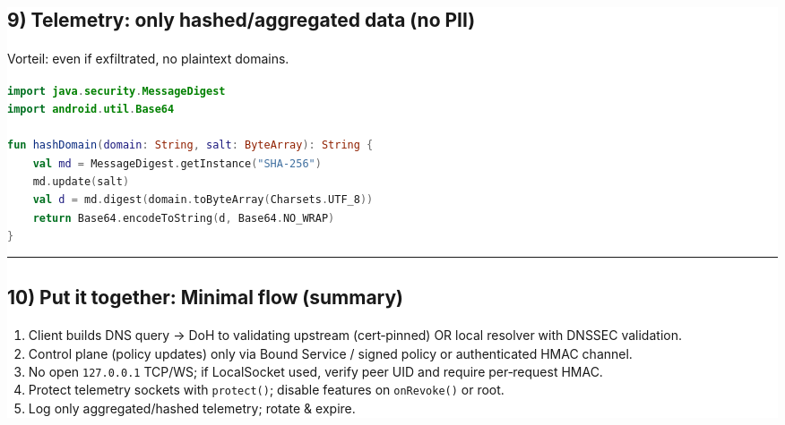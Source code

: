 
## 9) Telemetry: only hashed/aggregated data (no PII)

Vorteil: even if exfiltrated, no plaintext domains.

```kotlin
import java.security.MessageDigest
import android.util.Base64

fun hashDomain(domain: String, salt: ByteArray): String {
    val md = MessageDigest.getInstance("SHA-256")
    md.update(salt)
    val d = md.digest(domain.toByteArray(Charsets.UTF_8))
    return Base64.encodeToString(d, Base64.NO_WRAP)
}
```

---

## 10) Put it together: Minimal flow (summary)

1. Client builds DNS query → DoH to validating upstream (cert‑pinned) OR local resolver with DNSSEC validation.
2. Control plane (policy updates) only via Bound Service / signed policy or authenticated HMAC channel.
3. No open `127.0.0.1` TCP/WS; if LocalSocket used, verify peer UID and require per‑request HMAC.
4. Protect telemetry sockets with `protect()`; disable features on `onRevoke()` or root.
5. Log only aggregated/hashed telemetry; rotate & expire.



